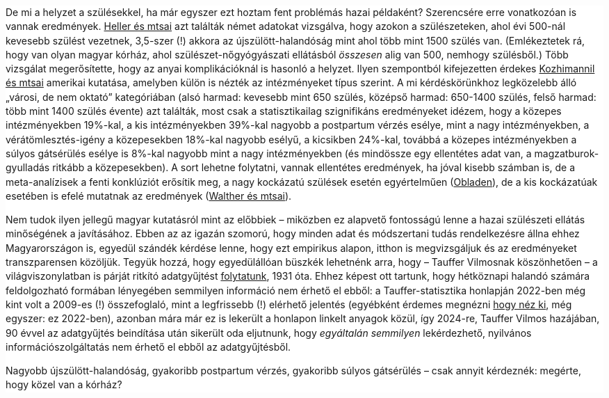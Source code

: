 De mi a helyzet a szülésekkel, ha már egyszer ezt hoztam fent problémás
hazai példaként? Szerencsére erre vonatkozóan is vannak eredmények.
[Heller és mtsai](https://academic.oup.com/ije/article/31/5/1061/745823)
azt találták német adatokat vizsgálva, hogy azokon a szülészeteken, ahol
évi 500-nál kevesebb szülést vezetnek, 3,5-szer (!) akkora az
újszülött-halandóság mint ahol több mint 1500 szülés van. (Emlékeztetek
rá, hogy van olyan magyar kórház, ahol szülészet-nőgyógyászati
ellátásból *összesen* alig van 500, nemhogy szülésből.) Több vizsgálat
megerősítette, hogy az anyai komplikációknál is hasonló a helyzet. Ilyen
szempontból kifejezetten érdekes [Kozhimannil és
mtsai](https://www.thieme-connect.com/products/ejournals/abstract/10.1055/s-0035-1570380)
amerikai kutatása, amelyben külön is nézték az intézményeket típus
szerint. A mi kérdéskörünkhoz legközelebb álló „városi, de nem oktató”
kategóriában (alsó harmad: kevesebb mint 650 szülés, középső harmad:
650-1400 szülés, felső harmad: több mint 1400 szülés évente) azt
találták, most csak a statisztikailag szignifikáns eredményeket idézem,
hogy a közepes intézményekben 19%-kal, a kis intézményekben 39%-kal
nagyobb a postpartum vérzés esélye, mint a nagy intézményekben, a
vérátömlesztés-igény a közepesekben 18%-kal nagyobb esélyű, a kicsikben
24%-kal, továbbá a közepes intézményekben a súlyos gátsérülés esélye is
8%-kal nagyobb mint a nagy intézményekben (és mindössze egy ellentétes
adat van, a magzatburok-gyulladás ritkább a közepesekben). A sort
lehetne folytatni, vannak ellentétes eredmények, ha jóval kisebb számban
is, de a meta-analízisek a fenti konklúziót erősítik meg, a nagy
kockázatú szülések esetén egyértelműen
([Obladen](https://www.thieme-connect.com/products/ejournals/abstract/10.1055/s-2007-960745)),
de a kis kockázatúak esetében is efelé mutatnak az eredmények ([Walther
és
mtsai](https://bmcpregnancychildbirth.biomedcentral.com/articles/10.1186/s12884-021-03988-y)).

Nem tudok ilyen jellegű magyar kutatásról mint az előbbiek – miközben ez
alapvető fontosságú lenne a hazai szülészeti ellátás minőségének a
javításához. Ebben az az igazán szomorú, hogy minden adat és módszertani
tudás rendelkezésre állna ehhez Magyarországon is, egyedül szándék
kérdése lenne, hogy ezt empirikus alapon, itthon is megvizsgáljuk és az
eredményeket transzparensen közöljük. Tegyük hozzá, hogy egyedülállóan
büszkék lehetnénk arra, hogy – Tauffer Vilmosnak köszönhetően – a
világviszonylatban is párját ritkító adatgyűjtést
[folytatunk](http://medicalonline.hu/cikk/a_szuleszeti__adatszolgaltatas_helyzete_hazankban),
1931 óta. Ehhez képest ott tartunk, hogy hétköznapi halandó számára
feldolgozható formában lényegében semmilyen információ nem érhető el
ebből: a Tauffer-statisztika honlapján 2022-ben még kint volt a 2009-es
(!) összefoglaló, mint a legfrissebb (!) elérhető jelentés (egyébként
érdemes megnézni [hogy néz
ki](https://prod.eadatlap.hu:8033/dokumentum/S2009/tauffer_stat.ppt),
még egyszer: ez 2022-ben), azonban mára már ez is lekerült a honlapon
linkelt anyagok közül, így 2024-re, Tauffer Vilmos hazájában, 90 évvel
az adatgyűjtés beindítása után sikerült oda eljutnunk, hogy *egyáltalán
semmilyen* lekérdezhető, nyilvános információszolgáltatás nem érhető el
ebből az adatgyűjtésből.

Nagyobb újszülött-halandóság, gyakoribb postpartum vérzés, gyakoribb
súlyos gátsérülés – csak annyit kérdeznék: megérte, hogy közel van a
kórház?
